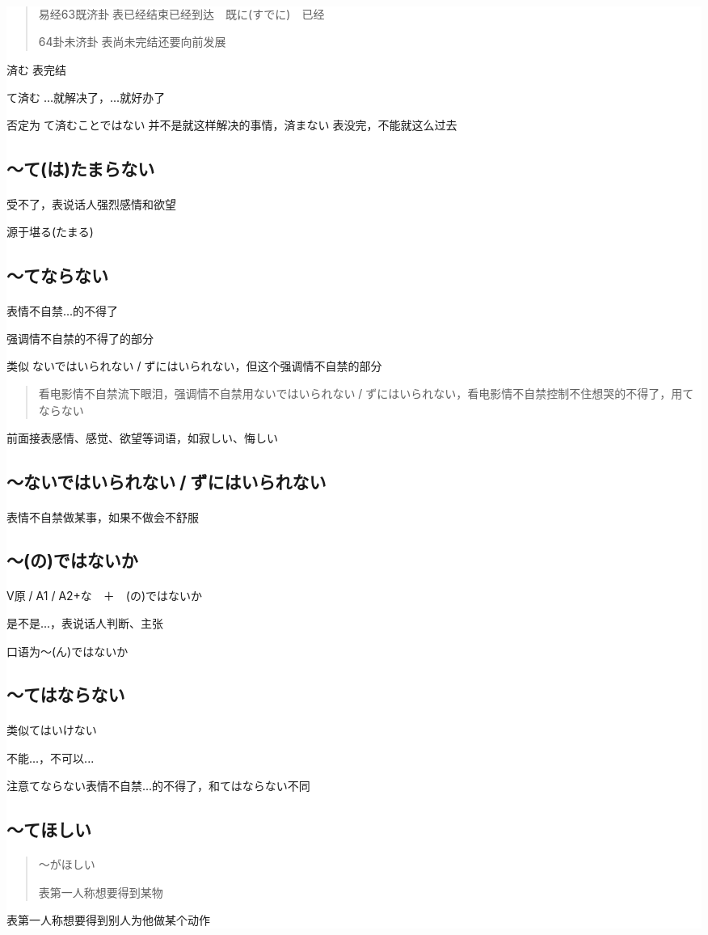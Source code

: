 > 易经63既济卦 表已经结束已经到达　既に(すでに)　已经
>
> 64卦未济卦 表尚未完结还要向前发展

済む 表完结

て済む ...就解决了，...就好办了

否定为 て済むことではない 并不是就这样解决的事情，済まない 表没完，不能就这么过去

## 〜て(は)たまらない

受不了，表说话人强烈感情和欲望

源于堪る(たまる)

## 〜てならない

表情不自禁...的不得了

强调情不自禁的不得了的部分

类似 ないではいられない / ずにはいられない，但这个强调情不自禁的部分

> 看电影情不自禁流下眼泪，强调情不自禁用ないではいられない / ずにはいられない，看电影情不自禁控制不住想哭的不得了，用てならない

前面接表感情、感觉、欲望等词语，如寂しい、悔しい

## 〜ないではいられない / ずにはいられない

表情不自禁做某事，如果不做会不舒服

## 〜(の)ではないか

V原 / A1 / A2+な　＋　(の)ではないか

是不是...，表说话人判断、主张

口语为〜(ん)ではないか

## 〜てはならない

类似てはいけない

不能...，不可以...

注意てならない表情不自禁...的不得了，和てはならない不同

## ～てほしい

> 〜がほしい
>
> 表第一人称想要得到某物

表第一人称想要得到别人为他做某个动作
